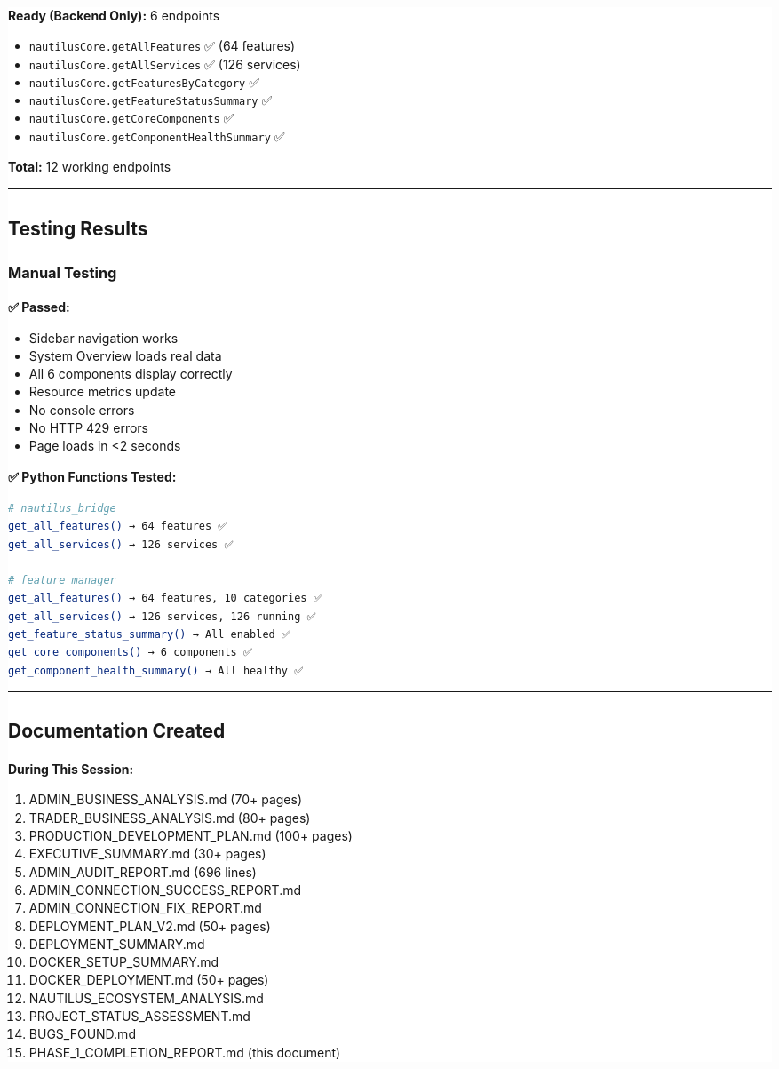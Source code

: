 **Ready (Backend Only):** 6 endpoints
- `nautilusCore.getAllFeatures` ✅ (64 features)
- `nautilusCore.getAllServices` ✅ (126 services)
- `nautilusCore.getFeaturesByCategory` ✅
- `nautilusCore.getFeatureStatusSummary` ✅
- `nautilusCore.getCoreComponents` ✅
- `nautilusCore.getComponentHealthSummary` ✅

**Total:** 12 working endpoints

---

## Testing Results

### Manual Testing

**✅ Passed:**
- Sidebar navigation works
- System Overview loads real data
- All 6 components display correctly
- Resource metrics update
- No console errors
- No HTTP 429 errors
- Page loads in <2 seconds

**✅ Python Functions Tested:**
```bash
# nautilus_bridge
get_all_features() → 64 features ✅
get_all_services() → 126 services ✅

# feature_manager
get_all_features() → 64 features, 10 categories ✅
get_all_services() → 126 services, 126 running ✅
get_feature_status_summary() → All enabled ✅
get_core_components() → 6 components ✅
get_component_health_summary() → All healthy ✅
```

---

## Documentation Created

**During This Session:**
1. ADMIN_BUSINESS_ANALYSIS.md (70+ pages)
2. TRADER_BUSINESS_ANALYSIS.md (80+ pages)
3. PRODUCTION_DEVELOPMENT_PLAN.md (100+ pages)
4. EXECUTIVE_SUMMARY.md (30+ pages)
5. ADMIN_AUDIT_REPORT.md (696 lines)
6. ADMIN_CONNECTION_SUCCESS_REPORT.md
7. ADMIN_CONNECTION_FIX_REPORT.md
8. DEPLOYMENT_PLAN_V2.md (50+ pages)
9. DEPLOYMENT_SUMMARY.md
10. DOCKER_SETUP_SUMMARY.md
11. DOCKER_DEPLOYMENT.md (50+ pages)
12. NAUTILUS_ECOSYSTEM_ANALYSIS.md
13. PROJECT_STATUS_ASSESSMENT.md
14. BUGS_FOUND.md
15. PHASE_1_COMPLETION_REPORT.md (this document)
